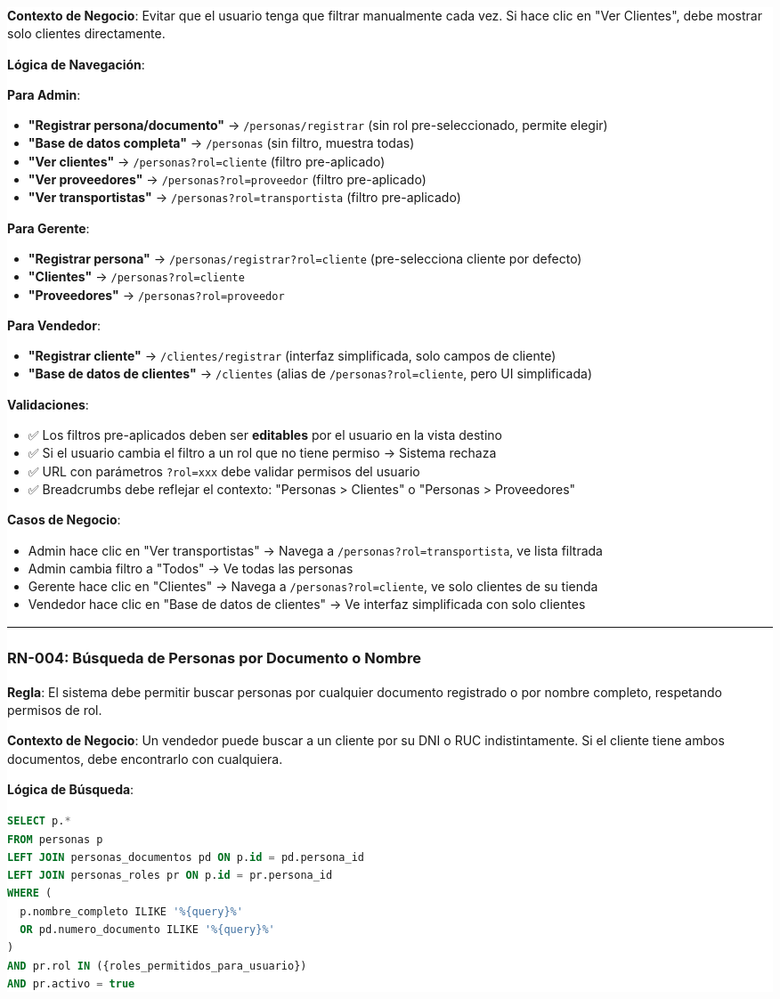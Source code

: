 **Contexto de Negocio**: Evitar que el usuario tenga que filtrar manualmente cada vez. Si hace clic en "Ver Clientes", debe mostrar solo clientes directamente.

**Lógica de Navegación**:

**Para Admin**:
- **"Registrar persona/documento"** → `/personas/registrar` (sin rol pre-seleccionado, permite elegir)
- **"Base de datos completa"** → `/personas` (sin filtro, muestra todas)
- **"Ver clientes"** → `/personas?rol=cliente` (filtro pre-aplicado)
- **"Ver proveedores"** → `/personas?rol=proveedor` (filtro pre-aplicado)
- **"Ver transportistas"** → `/personas?rol=transportista` (filtro pre-aplicado)

**Para Gerente**:
- **"Registrar persona"** → `/personas/registrar?rol=cliente` (pre-selecciona cliente por defecto)
- **"Clientes"** → `/personas?rol=cliente`
- **"Proveedores"** → `/personas?rol=proveedor`

**Para Vendedor**:
- **"Registrar cliente"** → `/clientes/registrar` (interfaz simplificada, solo campos de cliente)
- **"Base de datos de clientes"** → `/clientes` (alias de `/personas?rol=cliente`, pero UI simplificada)

**Validaciones**:
- ✅ Los filtros pre-aplicados deben ser **editables** por el usuario en la vista destino
- ✅ Si el usuario cambia el filtro a un rol que no tiene permiso → Sistema rechaza
- ✅ URL con parámetros `?rol=xxx` debe validar permisos del usuario
- ✅ Breadcrumbs debe reflejar el contexto: "Personas > Clientes" o "Personas > Proveedores"

**Casos de Negocio**:
- Admin hace clic en "Ver transportistas" → Navega a `/personas?rol=transportista`, ve lista filtrada
- Admin cambia filtro a "Todos" → Ve todas las personas
- Gerente hace clic en "Clientes" → Navega a `/personas?rol=cliente`, ve solo clientes de su tienda
- Vendedor hace clic en "Base de datos de clientes" → Ve interfaz simplificada con solo clientes

---

### RN-004: Búsqueda de Personas por Documento o Nombre
**Regla**: El sistema debe permitir buscar personas por cualquier documento registrado o por nombre completo, respetando permisos de rol.

**Contexto de Negocio**: Un vendedor puede buscar a un cliente por su DNI o RUC indistintamente. Si el cliente tiene ambos documentos, debe encontrarlo con cualquiera.

**Lógica de Búsqueda**:
```sql
SELECT p.*
FROM personas p
LEFT JOIN personas_documentos pd ON p.id = pd.persona_id
LEFT JOIN personas_roles pr ON p.id = pr.persona_id
WHERE (
  p.nombre_completo ILIKE '%{query}%'
  OR pd.numero_documento ILIKE '%{query}%'
)
AND pr.rol IN ({roles_permitidos_para_usuario})
AND pr.activo = true
```
